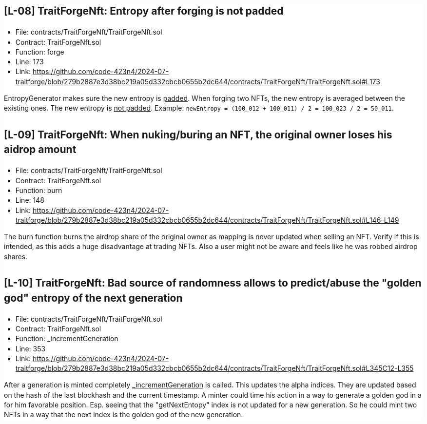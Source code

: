 
## [L-08] TraitForgeNft: Entropy after forging is not padded

- File:     contracts/TraitForgeNft/TraitForgeNft.sol
- Contract: TraitForgeNft.sol           
- Function: forge
- Line:     173
- Link:     https://github.com/code-423n4/2024-07-traitforge/blob/279b2887e3d38bc219a05d332cbcb0655b2dc644/contracts/TraitForgeNft/TraitForgeNft.sol#L173

EntropyGenerator makes sure the new entropy is [padded](https://github.com/code-423n4/2024-07-traitforge/blob/279b2887e3d38bc219a05d332cbcb0655b2dc644/contracts/EntropyGenerator/EntropyGenerator.sol#L182). When forging two NFTs, the new entropy is averaged between the existing ones. The new entropy is [not padded](https://github.com/code-423n4/2024-07-traitforge/blob/279b2887e3d38bc219a05d332cbcb0655b2dc644/contracts/TraitForgeNft/TraitForgeNft.sol#L173). Example: `newEntropy = (100_012 + 100_011) / 2 = 100_023 / 2 = 50_011`.


## [L-09] TraitForgeNft: When nuking/buring an NFT, the original owner loses his aidrop amount

- File:     contracts/TraitForgeNft/TraitForgeNft.sol
- Contract: TraitForgeNft.sol           
- Function: burn
- Line:     148
- Link:     https://github.com/code-423n4/2024-07-traitforge/blob/279b2887e3d38bc219a05d332cbcb0655b2dc644/contracts/TraitForgeNft/TraitForgeNft.sol#L146-L149

The burn function burns the airdrop share of the original owner as mapping is never updated when selling an NFT. Verify if this is intended, as this adds a huge disadvantage at trading NFTs. Also a user might not be aware and feels like he was robbed airdrop shares.


## [L-10] TraitForgeNft: Bad source of randomness allows to predict/abuse the "golden god" entropy of the next generation

- File:     contracts/TraitForgeNft/TraitForgeNft.sol
- Contract: TraitForgeNft.sol           
- Function: _incrementGeneration
- Line:     353
- Link:     https://github.com/code-423n4/2024-07-traitforge/blob/279b2887e3d38bc219a05d332cbcb0655b2dc644/contracts/TraitForgeNft/TraitForgeNft.sol#L345C12-L355

After a generation is minted completely [_incrementGeneration](https://github.com/code-423n4/2024-07-traitforge/blob/279b2887e3d38bc219a05d332cbcb0655b2dc644/contracts/TraitForgeNft/TraitForgeNft.sol#L345-L355) is called. This updates the alpha indices. They are updated based on the hash of the last blockhash and the current timestamp. A minter could time his action in a way to generate a golden god in a for him favorable position. Esp. seeing that the "getNextEntopy" index is not updated for a new generation. So he could mint two NFTs in a way that the next index is the golden god of the new generation.
